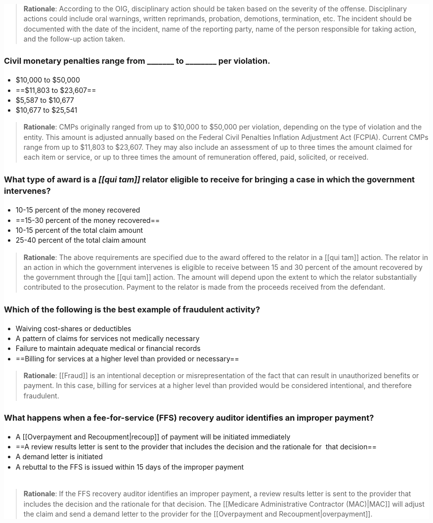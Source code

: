 >**Rationale**: According to the OIG, disciplinary action should be taken based on the severity of the offense. Disciplinary actions could include oral warnings, written reprimands, probation, demotions, termination, etc. The incident should be documented with the date of the incident, name of the reporting party, name of the person responsible for taking action, and the follow-up action taken.

### Civil monetary penalties range from _______ to ________ per violation.    
- $10,000 to $50,000
- ==$11,803 to $23,607==
- $5,587 to $10,677
- $10,677 to $25,541
    
>**Rationale**: CMPs originally ranged from up to $10,000 to $50,000 per violation, depending on the type of violation and the entity. This amount is adjusted annually based on the Federal Civil Penalties Inflation Adjustment Act (FCPIA). Current CMPs range from up to $11,803 to $23,607. They may also include an assessment of up to three times the amount claimed for each item or service, or up to three times the amount of remuneration offered, paid, solicited, or received.

### What type of award is a _[[qui tam]]_ relator eligible to receive for bringing a case in which the government intervenes?
- 10-15 percent of the money recovered
- ==15-30 percent of the money recovered==
- 10-15 percent of the total claim amount
- 25-40 percent of the total claim amount
    
>**Rationale**: The above requirements are specified due to the award offered to the relator in a [[qui tam]] action. The relator in an action in which the government intervenes is eligible to receive between 15 and 30 percent of the amount recovered by the government through the [[qui tam]] action. The amount will depend upon the extent to which the relator substantially contributed to the prosecution. Payment to the relator is made from the proceeds received from the defendant.

### Which of the following is the best example of fraudulent activity?
- Waiving cost-shares or deductibles
- A pattern of claims for services not medically necessary
- Failure to maintain adequate medical or financial records
- ==Billing for services at a higher level than provided or necessary==
    
>**Rationale**: [[Fraud]] is an intentional deception or misrepresentation of the fact that can result in unauthorized benefits or payment. In this case, billing for services at a higher level than provided would be considered intentional, and therefore fraudulent.

### What happens when a fee-for-service (FFS) recovery auditor identifies an improper payment?
- A [[Overpayment and Recoupment|recoup]] of payment will be initiated immediately
- ==A review results letter is sent to the provider that includes the decision and the rationale for  that decision==
- A demand letter is initiated
- A rebuttal to the FFS is issued within 15 days of the improper payment  
       
>**Rationale**: If the FFS recovery auditor identifies an improper payment, a review results letter is sent to the provider that includes the decision and the rationale for that decision. The [[Medicare Administrative Contractor (MAC)|MAC]] will adjust the claim and send a demand letter to the provider for the [[Overpayment and Recoupment|overpayment]].

